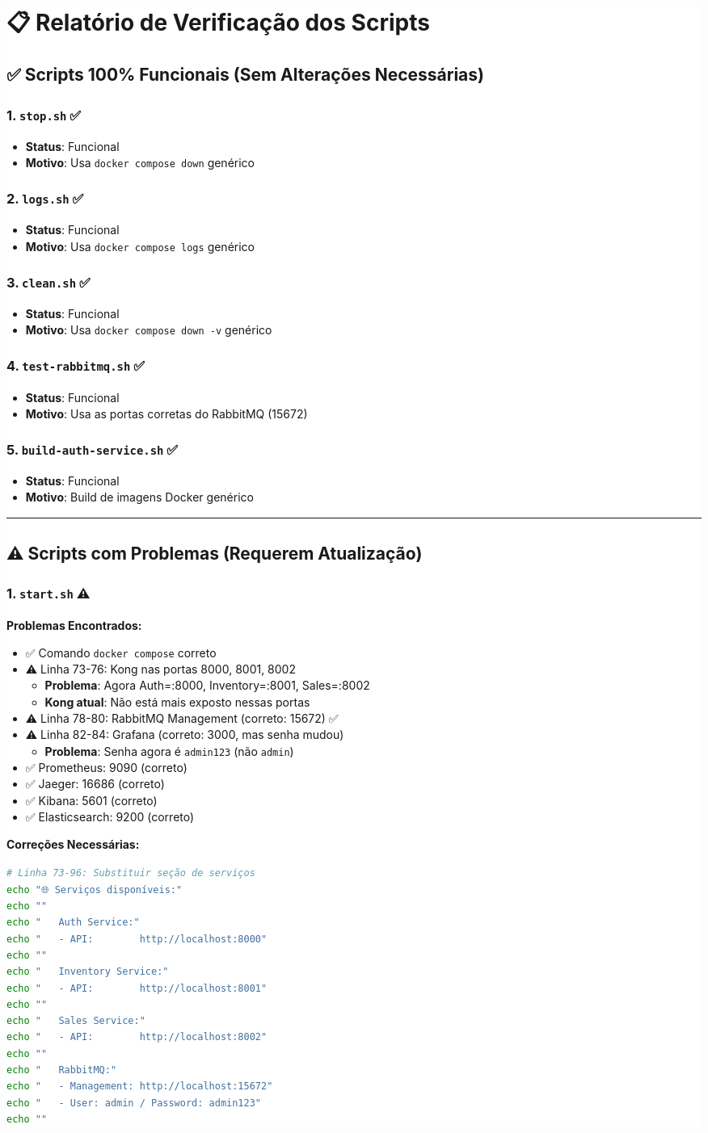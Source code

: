 # 📋 Relatório de Verificação dos Scripts

## ✅ Scripts 100% Funcionais (Sem Alterações Necessárias)

### 1. `stop.sh` ✅
- **Status**: Funcional
- **Motivo**: Usa `docker compose down` genérico

### 2. `logs.sh` ✅
- **Status**: Funcional
- **Motivo**: Usa `docker compose logs` genérico

### 3. `clean.sh` ✅
- **Status**: Funcional
- **Motivo**: Usa `docker compose down -v` genérico

### 4. `test-rabbitmq.sh` ✅
- **Status**: Funcional
- **Motivo**: Usa as portas corretas do RabbitMQ (15672)

### 5. `build-auth-service.sh` ✅
- **Status**: Funcional
- **Motivo**: Build de imagens Docker genérico

---

## ⚠️  Scripts com Problemas (Requerem Atualização)

### 1. `start.sh` ⚠️
**Problemas Encontrados:**
- ✅ Comando `docker compose` correto
- ⚠️  Linha 73-76: Kong nas portas 8000, 8001, 8002
  - **Problema**: Agora Auth=:8000, Inventory=:8001, Sales=:8002
  - **Kong atual**: Não está mais exposto nessas portas
- ⚠️  Linha 78-80: RabbitMQ Management (correto: 15672) ✅
- ⚠️  Linha 82-84: Grafana (correto: 3000, mas senha mudou)
  - **Problema**: Senha agora é `admin123` (não `admin`)
- ✅ Prometheus: 9090 (correto)
- ✅ Jaeger: 16686 (correto)
- ✅ Kibana: 5601 (correto)
- ✅ Elasticsearch: 9200 (correto)

**Correções Necessárias:**
```bash
# Linha 73-96: Substituir seção de serviços
echo "🌐 Serviços disponíveis:"
echo ""
echo "   Auth Service:"
echo "   - API:        http://localhost:8000"
echo ""
echo "   Inventory Service:"
echo "   - API:        http://localhost:8001"
echo ""
echo "   Sales Service:"
echo "   - API:        http://localhost:8002"
echo ""
echo "   RabbitMQ:"
echo "   - Management: http://localhost:15672"
echo "   - User: admin / Password: admin123"
echo ""
```